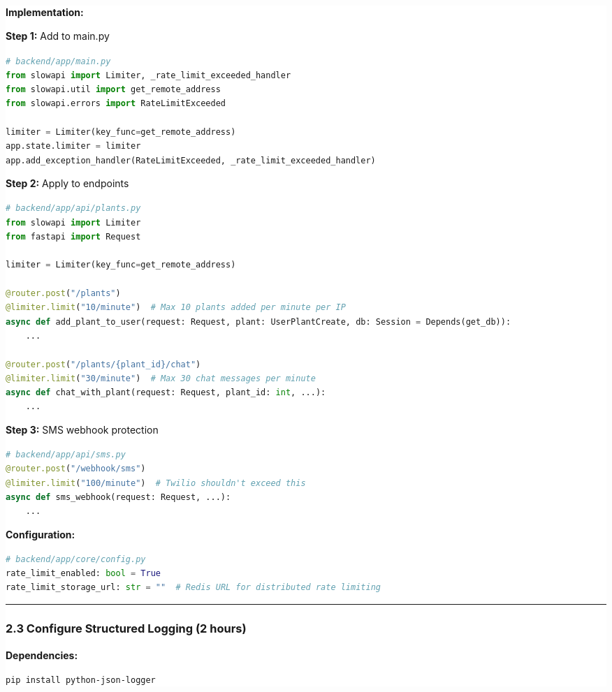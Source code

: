 **Implementation:**

**Step 1:** Add to main.py
```python
# backend/app/main.py
from slowapi import Limiter, _rate_limit_exceeded_handler
from slowapi.util import get_remote_address
from slowapi.errors import RateLimitExceeded

limiter = Limiter(key_func=get_remote_address)
app.state.limiter = limiter
app.add_exception_handler(RateLimitExceeded, _rate_limit_exceeded_handler)
```

**Step 2:** Apply to endpoints
```python
# backend/app/api/plants.py
from slowapi import Limiter
from fastapi import Request

limiter = Limiter(key_func=get_remote_address)

@router.post("/plants")
@limiter.limit("10/minute")  # Max 10 plants added per minute per IP
async def add_plant_to_user(request: Request, plant: UserPlantCreate, db: Session = Depends(get_db)):
    ...

@router.post("/plants/{plant_id}/chat")
@limiter.limit("30/minute")  # Max 30 chat messages per minute
async def chat_with_plant(request: Request, plant_id: int, ...):
    ...
```

**Step 3:** SMS webhook protection
```python
# backend/app/api/sms.py
@router.post("/webhook/sms")
@limiter.limit("100/minute")  # Twilio shouldn't exceed this
async def sms_webhook(request: Request, ...):
    ...
```

**Configuration:**
```python
# backend/app/core/config.py
rate_limit_enabled: bool = True
rate_limit_storage_url: str = ""  # Redis URL for distributed rate limiting
```

---

### 2.3 Configure Structured Logging (2 hours)

**Dependencies:**
```bash
pip install python-json-logger
```
